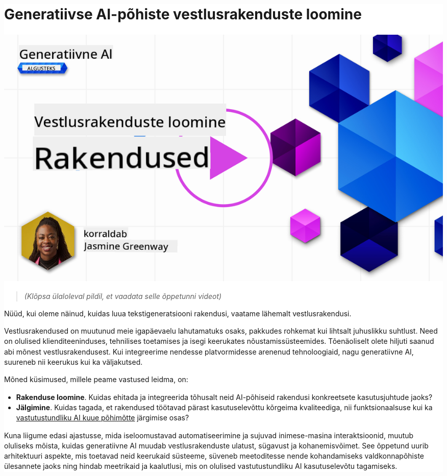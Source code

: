 
# Generatiivse AI-põhiste vestlusrakenduste loomine

[![Generatiivse AI-põhiste vestlusrakenduste loomine](../../../translated_images/07-lesson-banner.a279b937f2843833fe28b4597f51bdef92d0ad03efee7ba52d0f166dea7574e5.et.png)](https://youtu.be/R9V0ZY1BEQo?si=IHuU-fS9YWT8s4sA)

> _(Klõpsa ülaloleval pildil, et vaadata selle õppetunni videot)_

Nüüd, kui oleme näinud, kuidas luua tekstigeneratsiooni rakendusi, vaatame lähemalt vestlusrakendusi.

Vestlusrakendused on muutunud meie igapäevaelu lahutamatuks osaks, pakkudes rohkemat kui lihtsalt juhuslikku suhtlust. Need on olulised klienditeeninduses, tehnilises toetamises ja isegi keerukates nõustamissüsteemides. Tõenäoliselt olete hiljuti saanud abi mõnest vestlusrakendusest. Kui integreerime nendesse platvormidesse arenenud tehnoloogiaid, nagu generatiivne AI, suureneb nii keerukus kui ka väljakutsed.

Mõned küsimused, millele peame vastused leidma, on:

- **Rakenduse loomine**. Kuidas ehitada ja integreerida tõhusalt neid AI-põhiseid rakendusi konkreetsete kasutusjuhtude jaoks?
- **Jälgimine**. Kuidas tagada, et rakendused töötavad pärast kasutuselevõttu kõrgeima kvaliteediga, nii funktsionaalsuse kui ka [vastutustundliku AI kuue põhimõtte](https://www.microsoft.com/ai/responsible-ai?WT.mc_id=academic-105485-koreyst) järgimise osas?

Kuna liigume edasi ajastusse, mida iseloomustavad automatiseerimine ja sujuvad inimese-masina interaktsioonid, muutub oluliseks mõista, kuidas generatiivne AI muudab vestlusrakenduste ulatust, sügavust ja kohanemisvõimet. See õppetund uurib arhitektuuri aspekte, mis toetavad neid keerukaid süsteeme, süveneb meetoditesse nende kohandamiseks valdkonnapõhiste ülesannete jaoks ning hindab meetrikaid ja kaalutlusi, mis on olulised vastutustundliku AI kasutuselevõtu tagamiseks.

